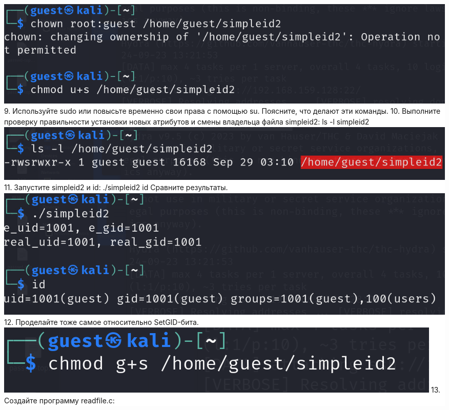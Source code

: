 ![](https://github.com/wangyao200036/infosec/raw/main/lab5_pic/12.png)
9. Используйте sudo или повысьте временно свои права с помощью su.
Поясните, что делают эти команды.
10. Выполните проверку правильности установки новых атрибутов и смены
владельца файла simpleid2:
ls -l simpleid2
![](https://github.com/wangyao200036/infosec/raw/main/lab5_pic/13.png)
11. Запустите simpleid2 и id:
./simpleid2
id
Сравните результаты.
![](https://github.com/wangyao200036/infosec/raw/main/lab5_pic/14.png)
12. Проделайте тоже самое относительно SetGID-бита.
![](https://github.com/wangyao200036/infosec/raw/main/lab5_pic/15.png)
13. Создайте программу readfile.c:

